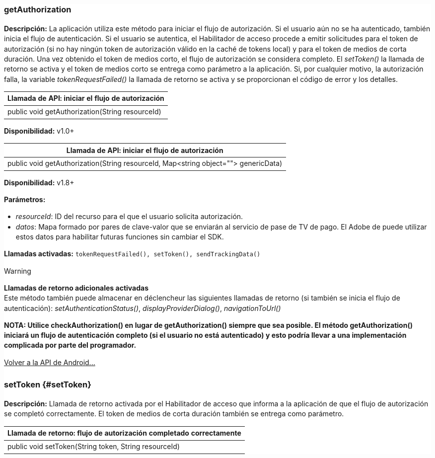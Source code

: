 
### <span id="getAuthZ"></span>getAuthorization

**Descripción:** La aplicación utiliza este método para iniciar el flujo de autorización. Si el usuario aún no se ha autenticado, también inicia el flujo de autenticación. Si el usuario se autentica, el Habilitador de acceso procede a emitir solicitudes para el token de autorización (si no hay ningún token de autorización válido en la caché de tokens local) y para el token de medios de corta duración. Una vez obtenido el token de medios corto, el flujo de autorización se considera completo. El *setToken()* la llamada de retorno se activa y el token de medios corto se entrega como parámetro a la aplicación. Si, por cualquier motivo, la autorización falla, la variable *tokenRequestFailed()* la llamada de retorno se activa y se proporcionan el código de error y los detalles.

| Llamada de API: iniciar el flujo de autorización |
| --- |
| public void getAuthorization(String resourceId) |

**Disponibilidad:** v1.0+

| Llamada de API: iniciar el flujo de autorización |
| --- |
| public void getAuthorization(String resourceId, Map&lt;string object=&quot;&quot;> genericData) |

**Disponibilidad:** v1.8+

**Parámetros:**

- *resourceId*: ID del recurso para el que el usuario solicita autorización.
- *datos*: Mapa formado por pares de clave-valor que se enviarán al servicio de pase de TV de pago. El Adobe de puede utilizar estos datos para habilitar futuras funciones sin cambiar el SDK.

**Llamadas activadas:** `tokenRequestFailed(), setToken(), sendTrackingData()`

>[!WARNING]
>
> **Llamadas de retorno adicionales activadas**  <br> Este método también puede almacenar en déclencheur las siguientes llamadas de retorno (si también se inicia el flujo de autenticación): *setAuthenticationStatus()*, *displayProviderDialog()*, *navigationToUrl()*

**NOTA: Utilice checkAuthorization() en lugar de getAuthorization() siempre que sea posible. El método getAuthorization() iniciará un flujo de autenticación completo (si el usuario no está autenticado) y esto podría llevar a una implementación complicada por parte del programador.**

[Volver a la API de Android...](#api)


### setToken {#setToken}

**Descripción:** Llamada de retorno activada por el Habilitador de acceso que informa a la aplicación de que el flujo de autorización se completó correctamente. El token de medios de corta duración también se entrega como parámetro.

| Llamada de retorno: flujo de autorización completado correctamente |
| --- |
| public void setToken(String token, String resourceId) |
